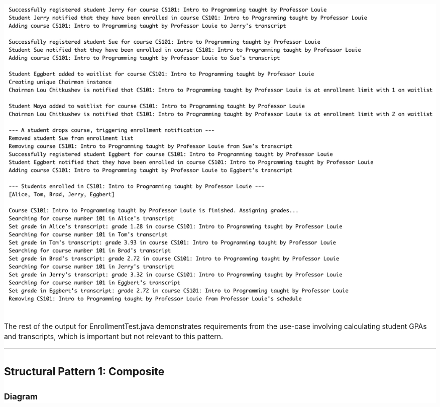 <img src="images/output/observer-output-2.png">

The rest of the output for EnrollmentTest.java demonstrates requirements from the use-case involving calculating student GPAs and transcripts, which is important but not relevant to this pattern.

<hr>

## Structural Pattern 1: Composite

### Diagram
